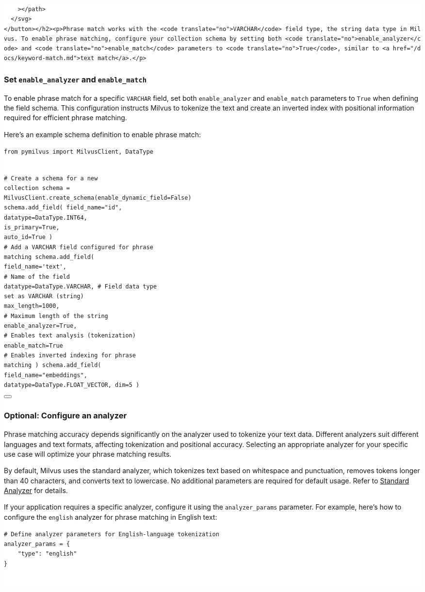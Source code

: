         ></path>
      </svg>
    </button></h2><p>Phrase match works with the <code translate="no">VARCHAR</code> field type, the string data type in Milvus. To enable phrase matching, configure your collection schema by setting both <code translate="no">enable_analyzer</code> and <code translate="no">enable_match</code> parameters to <code translate="no">True</code>, similar to <a href="/docs/keyword-match.md">text match</a>.</p>
<h3 id="Set-enableanalyzer-and-enablematch" class="common-anchor-header">Set <code translate="no">enable_analyzer</code> and <code translate="no">enable_match</code></h3><p>To enable phrase match for a specific <code translate="no">VARCHAR</code> field, set both <code translate="no">enable_analyzer</code> and <code translate="no">enable_match</code> parameters to <code translate="no">True</code> when defining the field schema. This configuration instructs Milvus to tokenize the text and create an inverted index with positional information required for efficient phrase matching.</p>
<p>Here’s an example schema definition to enable phrase match:</p>
<pre><code translate="no" class="language-python"><span class="hljs-keyword">from</span> pymilvus <span class="hljs-keyword">import</span> MilvusClient, DataType

<span class="hljs-comment"># Create a schema for a new collection</span>
schema = MilvusClient.create_schema(enable_dynamic_field=<span class="hljs-literal">False</span>)
schema.add_field(
    field_name=<span class="hljs-string">&quot;id&quot;</span>,
    datatype=DataType.INT64,
    is_primary=<span class="hljs-literal">True</span>,
    auto_id=<span class="hljs-literal">True</span>
)
<span class="hljs-comment"># Add a VARCHAR field configured for phrase matching</span>
schema.add_field(
    field_name=<span class="hljs-string">&#x27;text&#x27;</span>,                 <span class="hljs-comment"># Name of the field</span>
    datatype=DataType.VARCHAR,         <span class="hljs-comment"># Field data type set as VARCHAR (string)</span>
    max_length=<span class="hljs-number">1000</span>,                   <span class="hljs-comment"># Maximum length of the string</span>
    enable_analyzer=<span class="hljs-literal">True</span>,              <span class="hljs-comment"># Enables text analysis (tokenization)</span>
    enable_match=<span class="hljs-literal">True</span>                  <span class="hljs-comment"># Enables inverted indexing for phrase matching</span>
)
schema.add_field(
    field_name=<span class="hljs-string">&quot;embeddings&quot;</span>,
    datatype=DataType.FLOAT_VECTOR,
    dim=<span class="hljs-number">5</span>
)
<button class="copy-code-btn"></button></code></pre>
<h3 id="Optional-Configure-an-analyzer" class="common-anchor-header">Optional: Configure an analyzer</h3><p>Phrase matching accuracy depends significantly on the analyzer used to tokenize your text data. Different analyzers suit different languages and text formats, affecting tokenization and positional accuracy. Selecting an appropriate analyzer for your specific use case will optimize your phrase matching results.</p>
<p>By default, Milvus uses the standard analyzer, which tokenizes text based on whitespace and punctuation, removes tokens longer than 40 characters, and converts text to lowercase. No additional parameters are required for default usage. Refer to <a href="/docs/standard-analyzer.md">Standard Analyzer</a> for details.</p>
<p>If your application requires a specific analyzer, configure it using the <code translate="no">analyzer_params</code> parameter. For example, here’s how to configure the <code translate="no">english</code> analyzer for phrase matching in English text:</p>
<pre><code translate="no" class="language-python"><span class="hljs-comment"># Define analyzer parameters for English-language tokenization</span>
analyzer_params = {
    <span class="hljs-string">&quot;type&quot;</span>: <span class="hljs-string">&quot;english&quot;</span>
}

